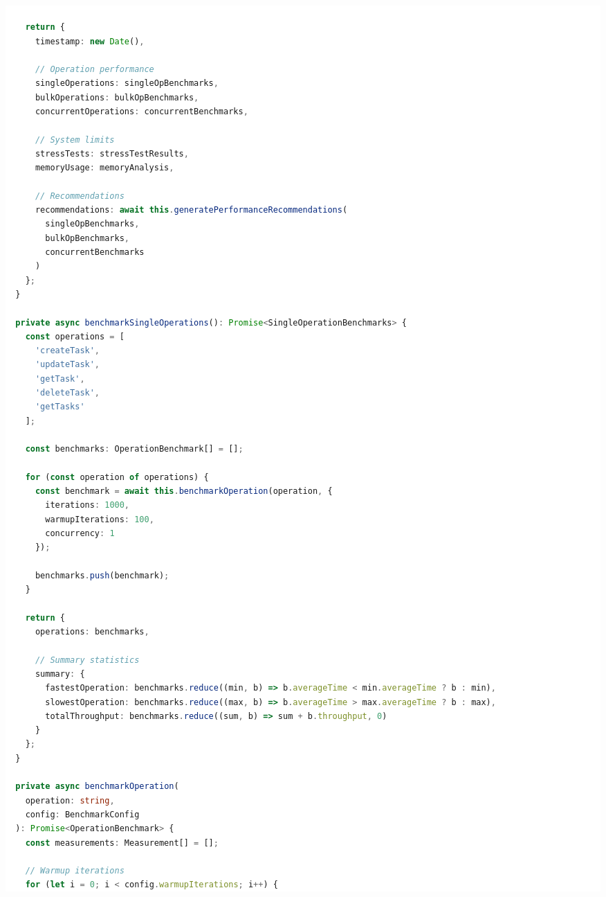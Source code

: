 ```typescript
    
    return {
      timestamp: new Date(),
      
      // Operation performance
      singleOperations: singleOpBenchmarks,
      bulkOperations: bulkOpBenchmarks,
      concurrentOperations: concurrentBenchmarks,
      
      // System limits
      stressTests: stressTestResults,
      memoryUsage: memoryAnalysis,
      
      // Recommendations
      recommendations: await this.generatePerformanceRecommendations(
        singleOpBenchmarks,
        bulkOpBenchmarks,
        concurrentBenchmarks
      )
    };
  }
  
  private async benchmarkSingleOperations(): Promise<SingleOperationBenchmarks> {
    const operations = [
      'createTask',
      'updateTask',
      'getTask',
      'deleteTask',
      'getTasks'
    ];
    
    const benchmarks: OperationBenchmark[] = [];
    
    for (const operation of operations) {
      const benchmark = await this.benchmarkOperation(operation, {
        iterations: 1000,
        warmupIterations: 100,
        concurrency: 1
      });
      
      benchmarks.push(benchmark);
    }
    
    return {
      operations: benchmarks,
      
      // Summary statistics
      summary: {
        fastestOperation: benchmarks.reduce((min, b) => b.averageTime < min.averageTime ? b : min),
        slowestOperation: benchmarks.reduce((max, b) => b.averageTime > max.averageTime ? b : max),
        totalThroughput: benchmarks.reduce((sum, b) => sum + b.throughput, 0)
      }
    };
  }
  
  private async benchmarkOperation(
    operation: string,
    config: BenchmarkConfig
  ): Promise<OperationBenchmark> {
    const measurements: Measurement[] = [];
    
    // Warmup iterations
    for (let i = 0; i < config.warmupIterations; i++) {
```